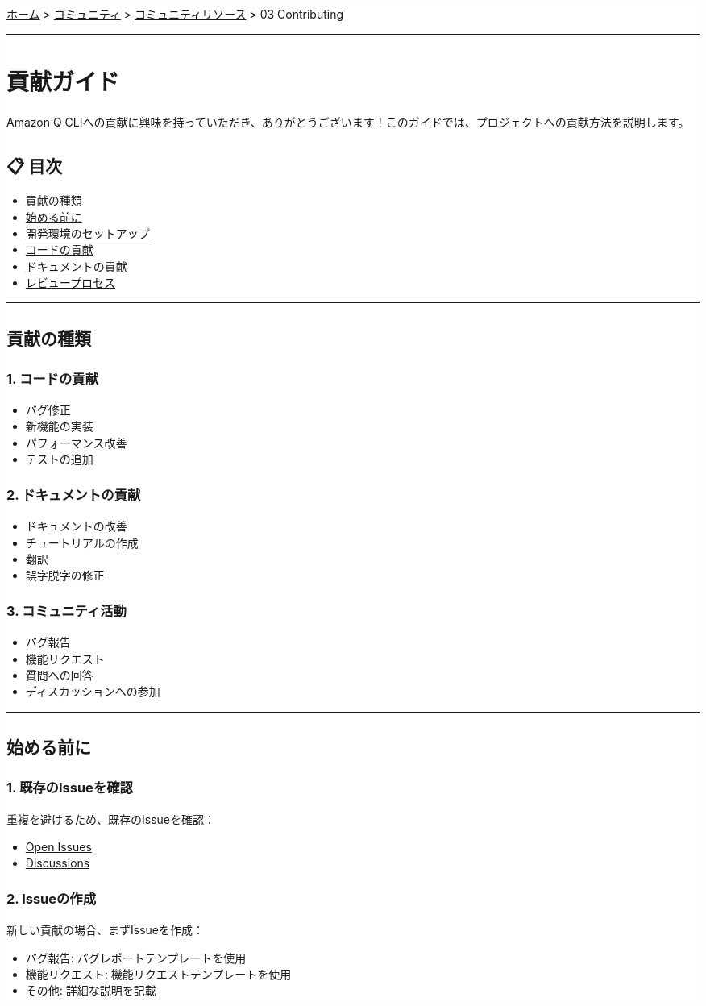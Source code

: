 [ホーム](../../README.md) > [コミュニティ](../README.md) > [コミュニティリソース](README.md) > 03 Contributing

---

# 貢献ガイド

Amazon Q CLIへの貢献に興味を持っていただき、ありがとうございます！このガイドでは、プロジェクトへの貢献方法を説明します。

## 📋 目次

- [貢献の種類](#貢献の種類)
- [始める前に](#始める前に)
- [開発環境のセットアップ](#開発環境のセットアップ)
- [コードの貢献](#コードの貢献)
- [ドキュメントの貢献](#ドキュメントの貢献)
- [レビュープロセス](#レビュープロセス)

---

## 貢献の種類

### 1. コードの貢献
- バグ修正
- 新機能の実装
- パフォーマンス改善
- テストの追加

### 2. ドキュメントの貢献
- ドキュメントの改善
- チュートリアルの作成
- 翻訳
- 誤字脱字の修正

### 3. コミュニティ活動
- バグ報告
- 機能リクエスト
- 質問への回答
- ディスカッションへの参加

---

## 始める前に

### 1. 既存のIssueを確認
重複を避けるため、既存のIssueを確認：
- [Open Issues](https://github.com/aws/amazon-q-developer-cli/issues)
- [Discussions](https://github.com/aws/amazon-q-developer-cli/discussions)

### 2. Issueの作成
新しい貢献の場合、まずIssueを作成：
- バグ報告: バグレポートテンプレートを使用
- 機能リクエスト: 機能リクエストテンプレートを使用
- その他: 詳細な説明を記載
